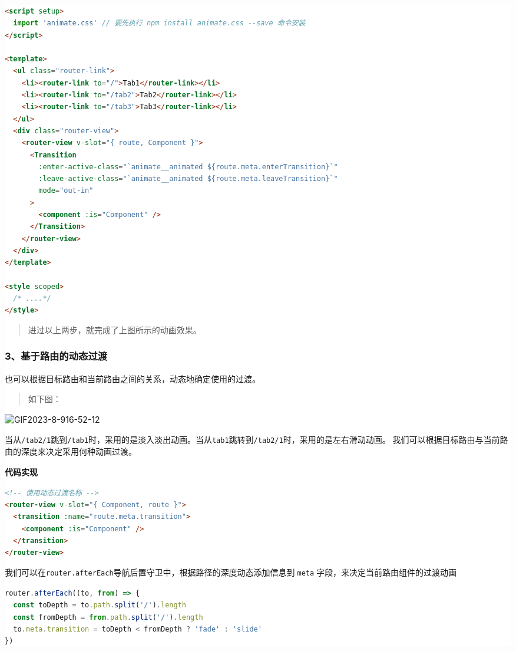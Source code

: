 ```html
<script setup>
  import 'animate.css' // 要先执行 npm install animate.css --save 命令安装
</script>

<template>
  <ul class="router-link">
    <li><router-link to="/">Tab1</router-link></li>
    <li><router-link to="/tab2">Tab2</router-link></li>
    <li><router-link to="/tab3">Tab3</router-link></li>
  </ul>
  <div class="router-view">
    <router-view v-slot="{ route, Component }">
      <Transition
        :enter-active-class="`animate__animated ${route.meta.enterTransition}`"
        :leave-active-class="`animate__animated ${route.meta.leaveTransition}`"
        mode="out-in"
      >
        <component :is="Component" />
      </Transition>
    </router-view>
  </div>
</template>

<style scoped>
  /* ....*/
</style>
```

> 进过以上两步，就完成了上图所示的动画效果。

### 3、基于路由的动态过渡

也可以根据目标路由和当前路由之间的关系，动态地确定使用的过渡。

> 如下图：

![GIF2023-8-916-52-12](https://www.arryblog.com/assets/img/GIF2023-8-916-52-12.0e409ea6.gif)

当从`/tab2/1`跳到`/tab1`时，采用的是淡入淡出动画。当从`tab1`跳转到`/tab2/1`时，采用的是左右滑动动画。 我们可以根据目标路由与当前路由的深度来决定采用何种动画过渡。

**代码实现**

```html
<!-- 使用动态过渡名称 -->
<router-view v-slot="{ Component, route }">
  <transition :name="route.meta.transition">
    <component :is="Component" />
  </transition>
</router-view>
```

我们可以在`router.afterEach`导航后置守卫中，根据路径的深度动态添加信息到 `meta` 字段，来决定当前路由组件的过渡动画

```js
router.afterEach((to, from) => {
  const toDepth = to.path.split('/').length
  const fromDepth = from.path.split('/').length
  to.meta.transition = toDepth < fromDepth ? 'fade' : 'slide'
})
```
